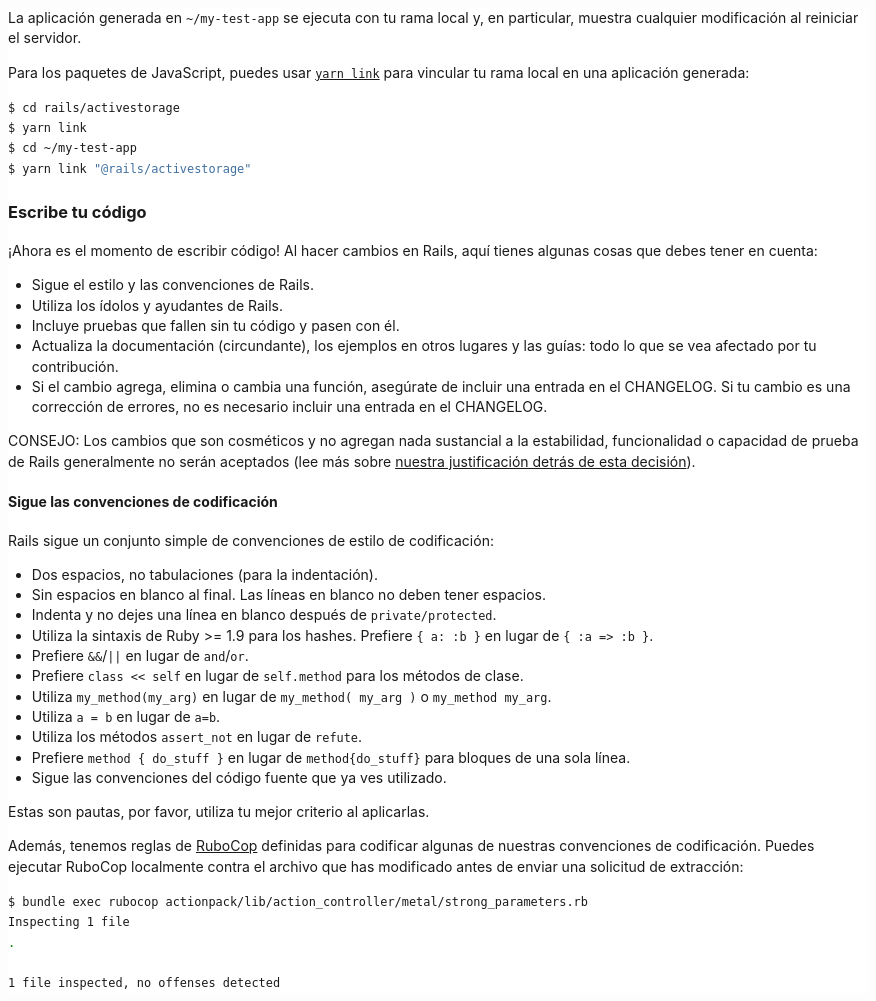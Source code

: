 La aplicación generada en `~/my-test-app` se ejecuta con tu rama local y, en particular, muestra cualquier modificación al reiniciar el servidor.

Para los paquetes de JavaScript, puedes usar [`yarn link`](https://yarnpkg.com/cli/link) para vincular tu rama local en una aplicación generada:

```bash
$ cd rails/activestorage
$ yarn link
$ cd ~/my-test-app
$ yarn link "@rails/activestorage"
```

### Escribe tu código

¡Ahora es el momento de escribir código! Al hacer cambios en Rails, aquí tienes algunas cosas que debes tener en cuenta:

* Sigue el estilo y las convenciones de Rails.
* Utiliza los ídolos y ayudantes de Rails.
* Incluye pruebas que fallen sin tu código y pasen con él.
* Actualiza la documentación (circundante), los ejemplos en otros lugares y las guías: todo lo que se vea afectado por tu contribución.
* Si el cambio agrega, elimina o cambia una función, asegúrate de incluir una entrada en el CHANGELOG. Si tu cambio es una corrección de errores, no es necesario incluir una entrada en el CHANGELOG.

CONSEJO: Los cambios que son cosméticos y no agregan nada sustancial a la estabilidad, funcionalidad o capacidad de prueba de Rails generalmente no serán aceptados (lee más sobre [nuestra justificación detrás de esta decisión](https://github.com/rails/rails/pull/13771#issuecomment-32746700)).

#### Sigue las convenciones de codificación

Rails sigue un conjunto simple de convenciones de estilo de codificación:

* Dos espacios, no tabulaciones (para la indentación).
* Sin espacios en blanco al final. Las líneas en blanco no deben tener espacios.
* Indenta y no dejes una línea en blanco después de `private/protected`.
* Utiliza la sintaxis de Ruby >= 1.9 para los hashes. Prefiere `{ a: :b }` en lugar de `{ :a => :b }`.
* Prefiere `&&`/`||` en lugar de `and`/`or`.
* Prefiere `class << self` en lugar de `self.method` para los métodos de clase.
* Utiliza `my_method(my_arg)` en lugar de `my_method( my_arg )` o `my_method my_arg`.
* Utiliza `a = b` en lugar de `a=b`.
* Utiliza los métodos `assert_not` en lugar de `refute`.
* Prefiere `method { do_stuff }` en lugar de `method{do_stuff}` para bloques de una sola línea.
* Sigue las convenciones del código fuente que ya ves utilizado.

Estas son pautas, por favor, utiliza tu mejor criterio al aplicarlas.

Además, tenemos reglas de [RuboCop](https://www.rubocop.org/) definidas para codificar algunas de nuestras convenciones de codificación. Puedes ejecutar RuboCop localmente contra el archivo que has modificado antes de enviar una solicitud de extracción:

```bash
$ bundle exec rubocop actionpack/lib/action_controller/metal/strong_parameters.rb
Inspecting 1 file
.

1 file inspected, no offenses detected
```
